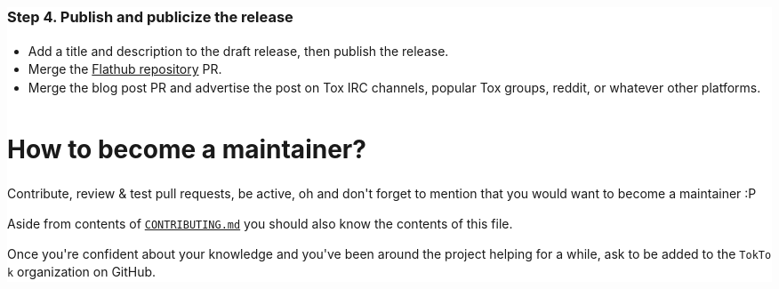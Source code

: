
### Step 4. Publish and publicize the release

- Add a title and description to the draft release, then publish the release.
- Merge the [Flathub repository] PR.
- Merge the blog post PR and advertise the post on Tox IRC channels, popular
  Tox groups, reddit, or whatever other platforms.

# How to become a maintainer?

Contribute, review & test pull requests, be active, oh and don't forget to
mention that you would want to become a maintainer :P

Aside from contents of [`CONTRIBUTING.md`] you should also know the contents of
this file.

Once you're confident about your knowledge and you've been around the project
helping for a while, ask to be added to the `TokTok` organization on GitHub.

[commit message format]: /CONTRIBUTING.md#commit-message-format
[`.ci-scripts/validate-pr.py`]: /.ci-scripts/validate-pr.py
[`CONTRIBUTING.md`]: /CONTRIBUTING.md
[`merge-pr.sh`]: /merge-pr.sh
[`test-pr.sh`]: /test-pr.sh
[`tools/create-tarballs.py`]: /tools/create-tarballs.py
[`tools/sign-release-assets.py`]: /tools/sign-release-assets.py
[`tools/update-changelog.py`]: /tools/update-changelog.py
[`tools/update-nodes.sh`]: /tools/update-nodes.sh
[`tools/update-versions.sh`]: /tools/update-versions.sh
[`tools/format-code.sh`]: /tools/format-code.sh
[Flathub repository]: https://github.com/flathub/io.github.qtox.qTox
[`flatpak/io.github.qtox.qTox.json`]: /flatpak/io.github.qtox.qTox.json
[`flatpak/update_flathub_descriptor_dependencies.py`]: /flatpak/update_flathub_descriptor_dependencies.py
[the Flathub build bot]: https://flathub.org/builds/#/
